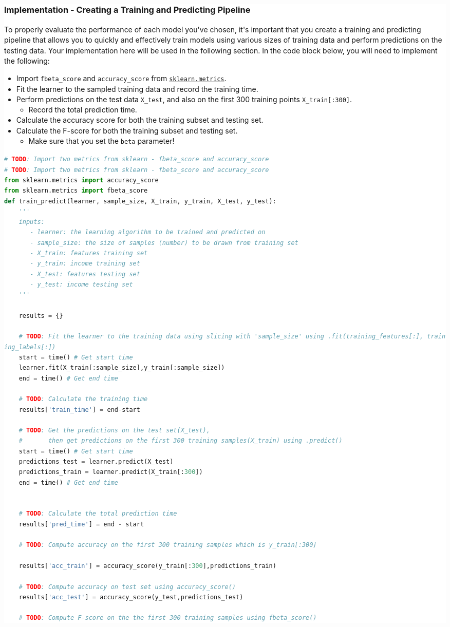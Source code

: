 ### Implementation - Creating a Training and Predicting Pipeline
To properly evaluate the performance of each model you've chosen, it's important that you create a training and predicting pipeline that allows you to quickly and effectively train models using various sizes of training data and perform predictions on the testing data. Your implementation here will be used in the following section.
In the code block below, you will need to implement the following:
 - Import `fbeta_score` and `accuracy_score` from [`sklearn.metrics`](http://scikit-learn.org/stable/modules/classes.html#sklearn-metrics-metrics).
 - Fit the learner to the sampled training data and record the training time.
 - Perform predictions on the test data `X_test`, and also on the first 300 training points `X_train[:300]`.
   - Record the total prediction time.
 - Calculate the accuracy score for both the training subset and testing set.
 - Calculate the F-score for both the training subset and testing set.
   - Make sure that you set the `beta` parameter!


```python
# TODO: Import two metrics from sklearn - fbeta_score and accuracy_score
# TODO: Import two metrics from sklearn - fbeta_score and accuracy_score
from sklearn.metrics import accuracy_score
from sklearn.metrics import fbeta_score
def train_predict(learner, sample_size, X_train, y_train, X_test, y_test): 
    '''
    inputs:
       - learner: the learning algorithm to be trained and predicted on
       - sample_size: the size of samples (number) to be drawn from training set
       - X_train: features training set
       - y_train: income training set
       - X_test: features testing set
       - y_test: income testing set
    '''
    
    results = {}
    
    # TODO: Fit the learner to the training data using slicing with 'sample_size' using .fit(training_features[:], training_labels[:])
    start = time() # Get start time
    learner.fit(X_train[:sample_size],y_train[:sample_size])
    end = time() # Get end time
    
    # TODO: Calculate the training time
    results['train_time'] = end-start
    
    # TODO: Get the predictions on the test set(X_test),
    #       then get predictions on the first 300 training samples(X_train) using .predict()
    start = time() # Get start time
    predictions_test = learner.predict(X_test)
    predictions_train = learner.predict(X_train[:300])
    end = time() # Get end time
  

    # TODO: Calculate the total prediction time
    results['pred_time'] = end - start
         
    # TODO: Compute accuracy on the first 300 training samples which is y_train[:300]
  
    results['acc_train'] = accuracy_score(y_train[:300],predictions_train)
    
    # TODO: Compute accuracy on test set using accuracy_score()
    results['acc_test'] = accuracy_score(y_test,predictions_test)
    
    # TODO: Compute F-score on the the first 300 training samples using fbeta_score()
```
